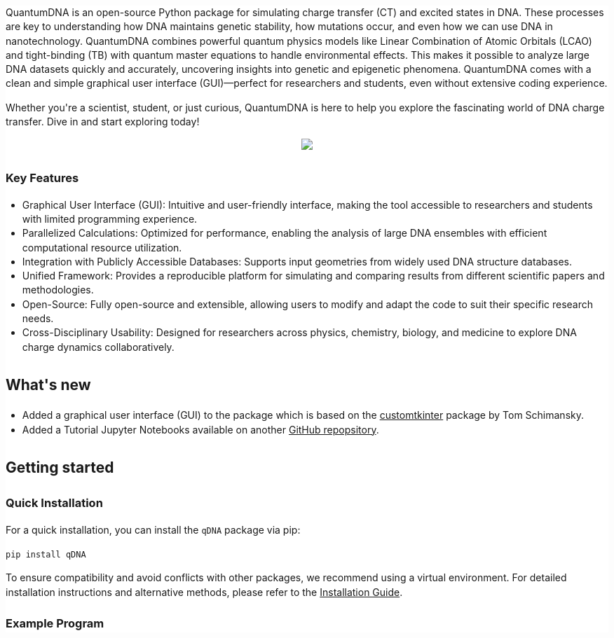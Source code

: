 QuantumDNA is an open-source Python package for simulating charge transfer (CT) and excited states in DNA. These processes are key to understanding how DNA maintains genetic stability, how mutations occur, and even how we can use DNA in nanotechnology. QuantumDNA combines powerful quantum physics models like Linear Combination of Atomic Orbitals (LCAO) and tight-binding (TB) with quantum master equations to handle environmental effects. This makes it possible to analyze large DNA datasets quickly and accurately, uncovering insights into genetic and epigenetic phenomena. QuantumDNA comes with a clean and simple graphical user interface (GUI)—perfect for researchers and students, even without extensive coding experience.

Whether you're a scientist, student, or just curious, QuantumDNA is here to help you explore the fascinating world of DNA charge transfer. Dive in and start exploring today!

<p align="center">
    <img src="docs/figures/2_qDNA_structure.png" width="50%">
</p>

### Key Features

* Graphical User Interface (GUI): Intuitive and user-friendly interface, making the tool accessible to researchers and students with limited programming experience.
* Parallelized Calculations: Optimized for performance, enabling the analysis of large DNA ensembles with efficient computational resource utilization.
* Integration with Publicly Accessible Databases: Supports input geometries from widely used DNA structure databases.
* Unified Framework: Provides a reproducible platform for simulating and comparing results from different scientific papers and methodologies.
* Open-Source: Fully open-source and extensible, allowing users to modify and adapt the code to suit their specific research needs.
* Cross-Disciplinary Usability: Designed for researchers across physics, chemistry, biology, and medicine to explore DNA charge dynamics collaboratively.

## What's new

* Added a graphical user interface (GUI) to the package which is based on the [customtkinter](https://customtkinter.tomschimansky.com/) package by Tom Schimansky.
* Added a Tutorial Jupyter Notebooks available on another [GitHub repopsitory](https://github.com/dehe1011/QuantumDNA-notebooks).

## Getting started

### Quick Installation

For a quick installation, you can install the `qDNA` package via pip:

```bash
pip install qDNA
```

To ensure compatibility and avoid conflicts with other packages, we recommend using a virtual environment. For detailed installation instructions and alternative methods, please refer to the [Installation Guide](installation.md).

### Example Program
